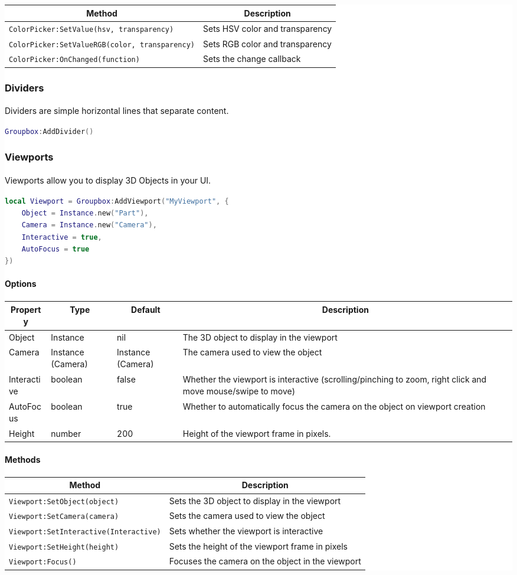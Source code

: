 | Method                                         | Description                     |
| ---------------------------------------------- | ------------------------------- |
| `ColorPicker:SetValue(hsv, transparency)`      | Sets HSV color and transparency |
| `ColorPicker:SetValueRGB(color, transparency)` | Sets RGB color and transparency |
| `ColorPicker:OnChanged(function)`              | Sets the change callback        |

### Dividers

Dividers are simple horizontal lines that separate content.

```lua
Groupbox:AddDivider()
```

### Viewports

Viewports allow you to display 3D Objects in your UI.

```lua
local Viewport = Groupbox:AddViewport("MyViewport", {
    Object = Instance.new("Part"),
    Camera = Instance.new("Camera"),
    Interactive = true,
    AutoFocus = true
})
```

#### Options

| Property    | Type              | Default           | Description                                                                                                |
| ----------- | ----------------- | ----------------- | ---------------------------------------------------------------------------------------------------------- |
| Object      | Instance          | nil               | The 3D object to display in the viewport                                                                   |
| Camera      | Instance (Camera) | Instance (Camera) | The camera used to view the object                                                                         |
| Interactive | boolean           | false             | Whether the viewport is interactive (scrolling/pinching to zoom, right click and move mouse/swipe to move) |
| AutoFocus   | boolean           | true              | Whether to automatically focus the camera on the object on viewport creation                               |
| Height      | number            | 200               | Height of the viewport frame in pixels.                                                                    |

#### Methods

| Method                                 | Description                                      |
| -------------------------------------- | ------------------------------------------------ |
| `Viewport:SetObject(object)`           | Sets the 3D object to display in the viewport    |
| `Viewport:SetCamera(camera)`           | Sets the camera used to view the object          |
| `Viewport:SetInteractive(Interactive)` | Sets whether the viewport is interactive         |
| `Viewport:SetHeight(height)`           | Sets the height of the viewport frame in pixels  |
| `Viewport:Focus()`                     | Focuses the camera on the object in the viewport |
